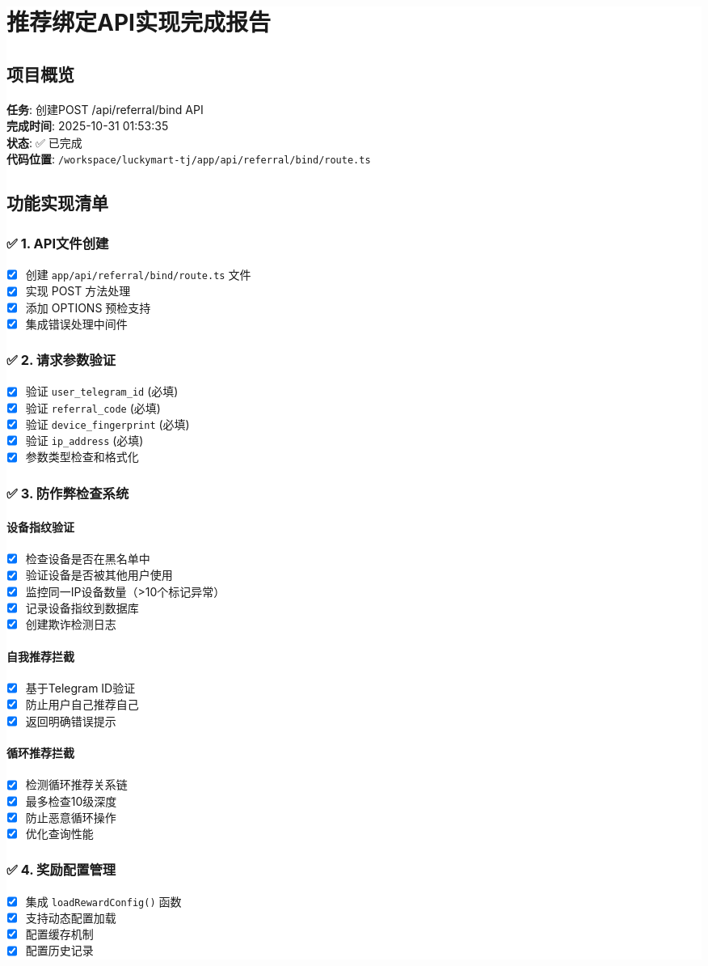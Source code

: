 # 推荐绑定API实现完成报告

## 项目概览

**任务**: 创建POST /api/referral/bind API  
**完成时间**: 2025-10-31 01:53:35  
**状态**: ✅ 已完成  
**代码位置**: `/workspace/luckymart-tj/app/api/referral/bind/route.ts`

## 功能实现清单

### ✅ 1. API文件创建
- [x] 创建 `app/api/referral/bind/route.ts` 文件
- [x] 实现 POST 方法处理
- [x] 添加 OPTIONS 预检支持
- [x] 集成错误处理中间件

### ✅ 2. 请求参数验证
- [x] 验证 `user_telegram_id` (必填)
- [x] 验证 `referral_code` (必填)
- [x] 验证 `device_fingerprint` (必填)
- [x] 验证 `ip_address` (必填)
- [x] 参数类型检查和格式化

### ✅ 3. 防作弊检查系统

#### 设备指纹验证
- [x] 检查设备是否在黑名单中
- [x] 验证设备是否被其他用户使用
- [x] 监控同一IP设备数量（>10个标记异常）
- [x] 记录设备指纹到数据库
- [x] 创建欺诈检测日志

#### 自我推荐拦截
- [x] 基于Telegram ID验证
- [x] 防止用户自己推荐自己
- [x] 返回明确错误提示

#### 循环推荐拦截
- [x] 检测循环推荐关系链
- [x] 最多检查10级深度
- [x] 防止恶意循环操作
- [x] 优化查询性能

### ✅ 4. 奖励配置管理
- [x] 集成 `loadRewardConfig()` 函数
- [x] 支持动态配置加载
- [x] 配置缓存机制
- [x] 配置历史记录
